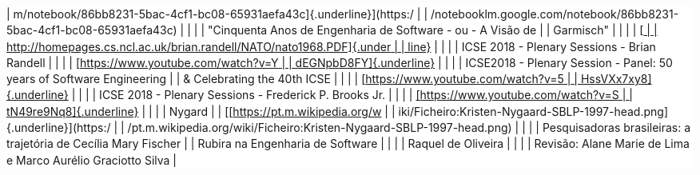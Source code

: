 | m/notebook/86bb8231-5bac-4cf1-bc08-65931aefa43c]{.underline}](https:/ |
| /notebooklm.google.com/notebook/86bb8231-5bac-4cf1-bc08-65931aefa43c) |
|                                                                       |
| \"Cinquenta Anos de Engenharia de Software - ou - A Visão de          |
| Garmisch\"                                                            |
|                                                                       |
| [[                                                                    |
| http://homepages.cs.ncl.ac.uk/brian.randell/NATO/nato1968.PDF]{.under |
| line}](http://homepages.cs.ncl.ac.uk/brian.randell/NATO/nato1968.PDF) |
|                                                                       |
| ICSE 2018 - Plenary Sessions - Brian Randell                          |
|                                                                       |
| [[https://www.youtube.com/watch?v=Y                                   |
| dEGNpbD8FY]{.underline}](https://www.youtube.com/watch?v=YdEGNpbD8FY) |
|                                                                       |
| ICSE2018 - Plenary Session - Panel: 50 years of Software Engineering  |
| & Celebrating the 40th ICSE                                           |
|                                                                       |
| [[https://www.youtube.com/watch?v=5                                   |
| HssVXx7xy8]{.underline}](https://www.youtube.com/watch?v=5HssVXx7xy8) |
|                                                                       |
| ICSE 2018 - Plenary Sessions - Frederick P. Brooks Jr.                |
|                                                                       |
| [[https://www.youtube.com/watch?v=S                                   |
| tN49re9Nq8]{.underline}](https://www.youtube.com/watch?v=StN49re9Nq8) |
|                                                                       |
| Nygard                                                                |
| [[https://pt.m.wikipedia.org/w                                        |
| iki/Ficheiro:Kristen-Nygaard-SBLP-1997-head.png]{.underline}](https:/ |
| /pt.m.wikipedia.org/wiki/Ficheiro:Kristen-Nygaard-SBLP-1997-head.png) |
|                                                                       |
| Pesquisadoras brasileiras: a trajetória de Cecília Mary Fischer       |
| Rubira na Engenharia de Software                                      |
|                                                                       |
| Raquel de Oliveira                                                    |
|                                                                       |
| Revisão: Alane Marie de Lima e Marco Aurélio Graciotto Silva          |